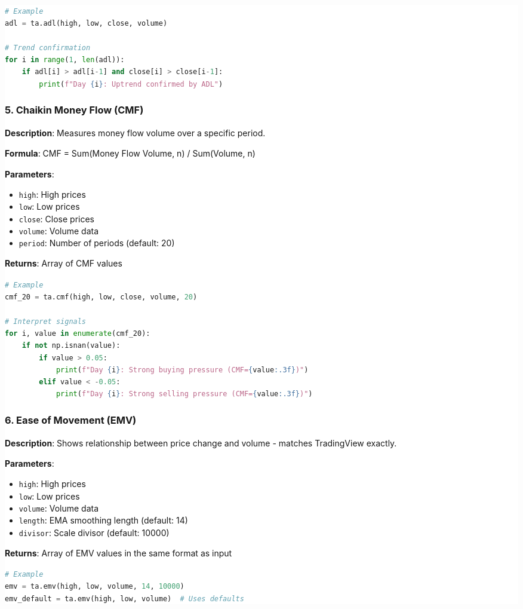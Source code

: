 ```python
# Example
adl = ta.adl(high, low, close, volume)

# Trend confirmation
for i in range(1, len(adl)):
    if adl[i] > adl[i-1] and close[i] > close[i-1]:
        print(f"Day {i}: Uptrend confirmed by ADL")
```

### 5. Chaikin Money Flow (CMF)

**Description**: Measures money flow volume over a specific period.

**Formula**: CMF = Sum(Money Flow Volume, n) / Sum(Volume, n)

**Parameters**:
- `high`: High prices
- `low`: Low prices
- `close`: Close prices
- `volume`: Volume data
- `period`: Number of periods (default: 20)

**Returns**: Array of CMF values

```python
# Example
cmf_20 = ta.cmf(high, low, close, volume, 20)

# Interpret signals
for i, value in enumerate(cmf_20):
    if not np.isnan(value):
        if value > 0.05:
            print(f"Day {i}: Strong buying pressure (CMF={value:.3f})")
        elif value < -0.05:
            print(f"Day {i}: Strong selling pressure (CMF={value:.3f})")
```

### 6. Ease of Movement (EMV)

**Description**: Shows relationship between price change and volume - matches TradingView exactly.

**Parameters**:
- `high`: High prices
- `low`: Low prices
- `volume`: Volume data
- `length`: EMA smoothing length (default: 14)
- `divisor`: Scale divisor (default: 10000)

**Returns**: Array of EMV values in the same format as input

```python
# Example
emv = ta.emv(high, low, volume, 14, 10000)
emv_default = ta.emv(high, low, volume)  # Uses defaults
```
